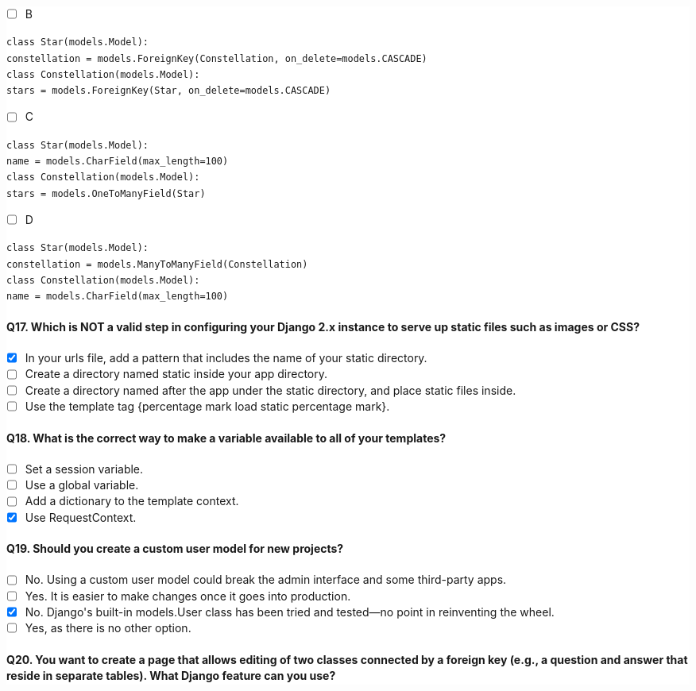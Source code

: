 - [ ] B

```
class Star(models.Model):
constellation = models.ForeignKey(Constellation, on_delete=models.CASCADE)
class Constellation(models.Model):
stars = models.ForeignKey(Star, on_delete=models.CASCADE)
```

- [ ] C

```
class Star(models.Model):
name = models.CharField(max_length=100)
class Constellation(models.Model):
stars = models.OneToManyField(Star)
```

- [ ] D

```
class Star(models.Model):
constellation = models.ManyToManyField(Constellation)
class Constellation(models.Model):
name = models.CharField(max_length=100)
```

#### Q17. Which is NOT a valid step in configuring your Django 2.x instance to serve up static files such as images or CSS?

- [x] In your urls file, add a pattern that includes the name of your static directory.
- [ ] Create a directory named static inside your app directory.
- [ ] Create a directory named after the app under the static directory, and place static files inside.
- [ ] Use the template tag {percentage mark load static percentage mark}.

#### Q18. What is the correct way to make a variable available to all of your templates?

- [ ] Set a session variable.
- [ ] Use a global variable.
- [ ] Add a dictionary to the template context.
- [x] Use RequestContext.

#### Q19. Should you create a custom user model for new projects?

- [ ] No. Using a custom user model could break the admin interface and some third-party apps.
- [ ] Yes. It is easier to make changes once it goes into production.
- [x] No. Django's built-in models.User class has been tried and tested—no point in reinventing the wheel.
- [ ] Yes, as there is no other option.

#### Q20. You want to create a page that allows editing of two classes connected by a foreign key (e.g., a question and answer that reside in separate tables). What Django feature can you use?
